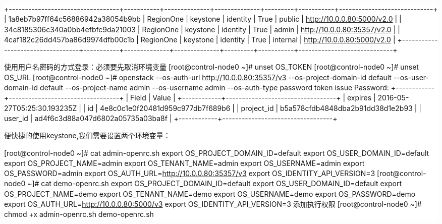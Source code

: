 +----------------------------------+-----------+--------------+--------------+---------+-----------+-----------------------------+
| 1a8eb7b97ff64c56886942a38054b9bb | RegionOne | keystone     | identity     | True    | public    | http://10.0.0.80:5000/v2.0  |
| 34c8185306c340a0bb4efbfc9da21003 | RegionOne | keystone     | identity     | True    | admin     | http://10.0.0.80:35357/v2.0 |
| 4caf182c26dd457ba86d9974dfb00c1b | RegionOne | keystone     | identity     | True    | internal  | http://10.0.0.80:5000/v2.0  |
+----------------------------------+-----------+--------------+--------------+---------+-----------+-----------------------------+




使用用户名密码的方式登录：必须要先取消环境变量
[root@control-node0 ~]# unset OS_TOKEN
[root@control-node0 ~]# unset OS_URL
[root@control-node0 ~]# openstack --os-auth-url http://10.0.0.80:35357/v3 --os-project-domain-id default --os-user-domain-id default --os-project-name admin --os-username admin --os-auth-type password token issue
Password:
+------------+----------------------------------+
| Field      | Value                            |
+------------+----------------------------------+
| expires    | 2016-05-27T05:25:30.193235Z      |
| id         | 4e8c0c1e0f20481d959c977db7f689b6 |
| project_id | b5a578cfdb4848dba2b91dd38d1e2b93 |
| user_id    | ad4f6c3d88a047d6802a05735a03ba8f |
+------------+----------------------------------+


便快捷的使用keystone,我们需要设置两个环境变量：


[root@control-node0 ~]# cat admin-openrc.sh
export OS_PROJECT_DOMAIN_ID=default
export OS_USER_DOMAIN_ID=default
export OS_PROJECT_NAME=admin
export OS_TENANT_NAME=admin
export OS_USERNAME=admin
export OS_PASSWORD=admin
export OS_AUTH_URL=http://10.0.0.80:35357/v3
export OS_IDENTITY_API_VERSION=3
[root@control-node0 ~]# cat demo-openrc.sh
export OS_PROJECT_DOMAIN_ID=default
export OS_USER_DOMAIN_ID=default
export OS_PROJECT_NAME=demo
export OS_TENANT_NAME=demo
export OS_USERNAME=demo
export OS_PASSWORD=demo
export OS_AUTH_URL=http://10.0.0.80:5000/v3
export OS_IDENTITY_API_VERSION=3
添加执行权限
[root@control-node0 ~]# chmod +x admin-openrc.sh demo-openrc.sh
